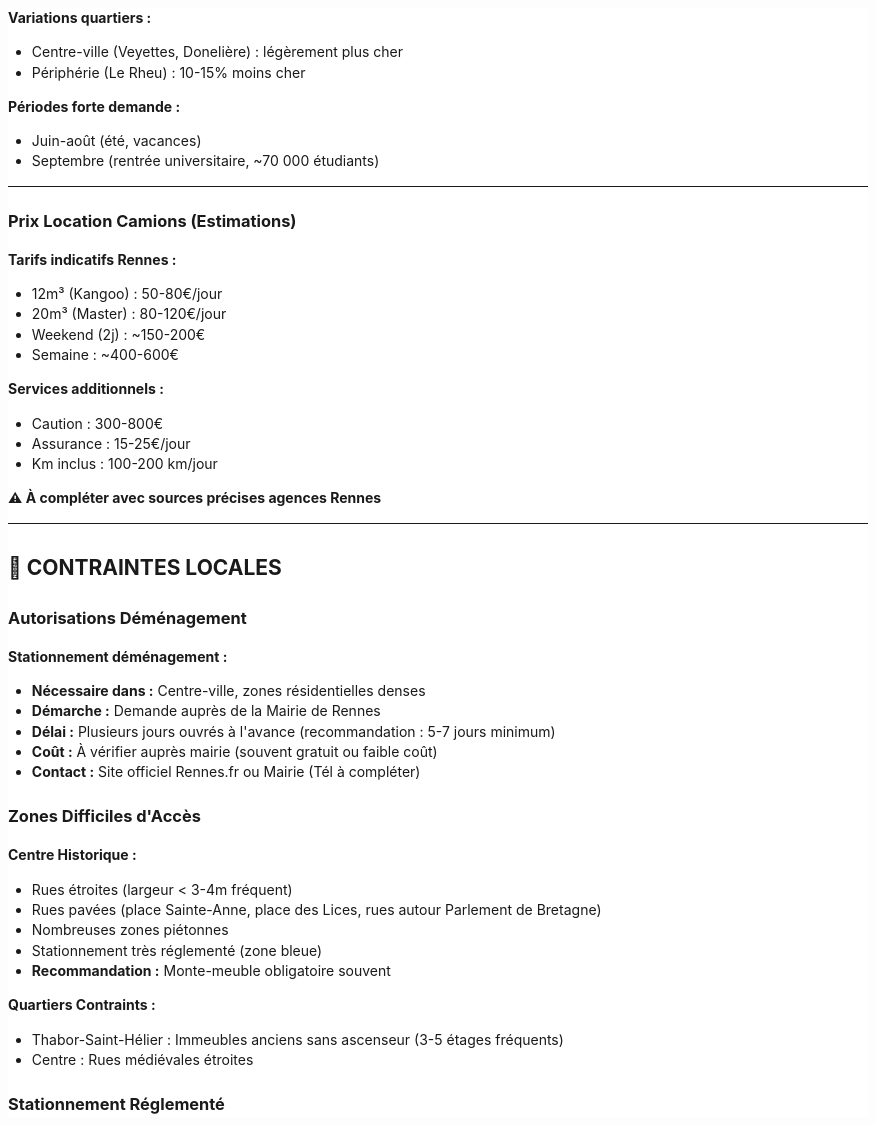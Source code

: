 **Variations quartiers :**
- Centre-ville (Veyettes, Donelière) : légèrement plus cher
- Périphérie (Le Rheu) : 10-15% moins cher

**Périodes forte demande :**
- Juin-août (été, vacances)
- Septembre (rentrée universitaire, ~70 000 étudiants)

---

### Prix Location Camions (Estimations)

**Tarifs indicatifs Rennes :**
- 12m³ (Kangoo) : 50-80€/jour
- 20m³ (Master) : 80-120€/jour
- Weekend (2j) : ~150-200€
- Semaine : ~400-600€

**Services additionnels :**
- Caution : 300-800€
- Assurance : 15-25€/jour
- Km inclus : 100-200 km/jour

**⚠️ À compléter avec sources précises agences Rennes**

---

## 🚧 CONTRAINTES LOCALES

### Autorisations Déménagement

**Stationnement déménagement :**
- **Nécessaire dans :** Centre-ville, zones résidentielles denses
- **Démarche :** Demande auprès de la Mairie de Rennes
- **Délai :** Plusieurs jours ouvrés à l'avance (recommandation : 5-7 jours minimum)
- **Coût :** À vérifier auprès mairie (souvent gratuit ou faible coût)
- **Contact :** Site officiel Rennes.fr ou Mairie (Tél à compléter)

### Zones Difficiles d'Accès

**Centre Historique :**
- Rues étroites (largeur < 3-4m fréquent)
- Rues pavées (place Sainte-Anne, place des Lices, rues autour Parlement de Bretagne)
- Nombreuses zones piétonnes
- Stationnement très réglementé (zone bleue)
- **Recommandation :** Monte-meuble obligatoire souvent

**Quartiers Contraints :**
- Thabor-Saint-Hélier : Immeubles anciens sans ascenseur (3-5 étages fréquents)
- Centre : Rues médiévales étroites

### Stationnement Réglementé
